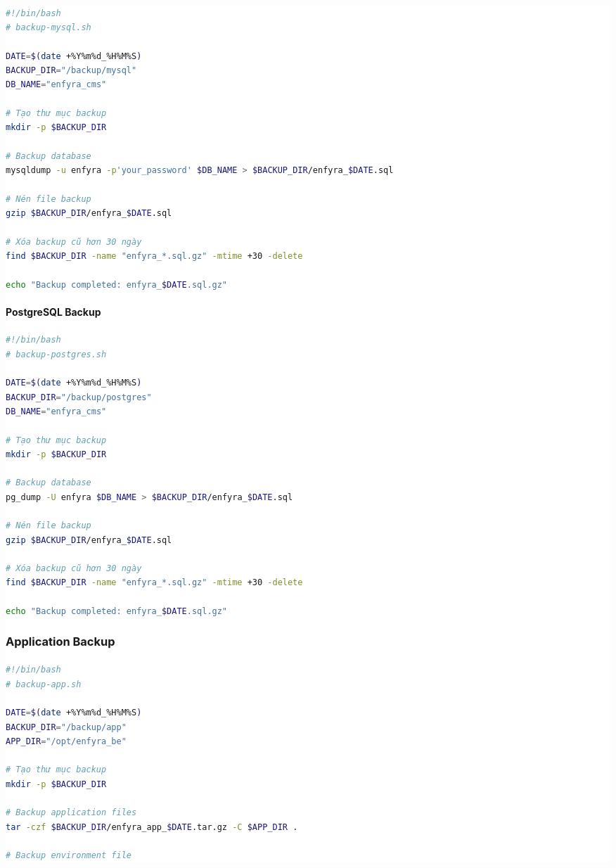 ```bash
#!/bin/bash
# backup-mysql.sh

DATE=$(date +%Y%m%d_%H%M%S)
BACKUP_DIR="/backup/mysql"
DB_NAME="enfyra_cms"

# Tạo thư mục backup
mkdir -p $BACKUP_DIR

# Backup database
mysqldump -u enfyra -p'your_password' $DB_NAME > $BACKUP_DIR/enfyra_$DATE.sql

# Nén file backup
gzip $BACKUP_DIR/enfyra_$DATE.sql

# Xóa backup cũ hơn 30 ngày
find $BACKUP_DIR -name "enfyra_*.sql.gz" -mtime +30 -delete

echo "Backup completed: enfyra_$DATE.sql.gz"
```

#### PostgreSQL Backup

```bash
#!/bin/bash
# backup-postgres.sh

DATE=$(date +%Y%m%d_%H%M%S)
BACKUP_DIR="/backup/postgres"
DB_NAME="enfyra_cms"

# Tạo thư mục backup
mkdir -p $BACKUP_DIR

# Backup database
pg_dump -U enfyra $DB_NAME > $BACKUP_DIR/enfyra_$DATE.sql

# Nén file backup
gzip $BACKUP_DIR/enfyra_$DATE.sql

# Xóa backup cũ hơn 30 ngày
find $BACKUP_DIR -name "enfyra_*.sql.gz" -mtime +30 -delete

echo "Backup completed: enfyra_$DATE.sql.gz"
```

### Application Backup

```bash
#!/bin/bash
# backup-app.sh

DATE=$(date +%Y%m%d_%H%M%S)
BACKUP_DIR="/backup/app"
APP_DIR="/opt/enfyra_be"

# Tạo thư mục backup
mkdir -p $BACKUP_DIR

# Backup application files
tar -czf $BACKUP_DIR/enfyra_app_$DATE.tar.gz -C $APP_DIR .

# Backup environment file
```